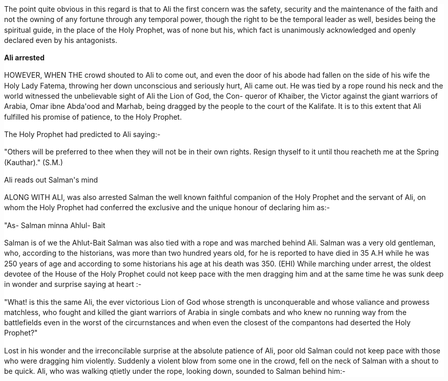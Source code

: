 The point quite obvious in this regard is that to Ali the first concern
was the safety, security and the maintenance of the faith and not the
owning of any fortune through any temporal power, though the right to be
the temporal leader as well, besides being the spiritual guide, in the
place of the Holy Prophet, was of none but his, which fact is
unanimously acknowledged and openly declared even by his antagonists.

**Ali arrested**

HOWEVER, WHEN THE crowd shouted to Ali to come out, and even the door
of his abode had fallen on the side of his wife the Holy Lady Fatema,
throwing her down unconscious and seriously hurt, Ali came out. He was
tied by a rope round his neck and the world witnessed the unbelievable
sight of Ali the Lion of God, the Con- queror of Khaiber, the Victor
against the giant warriors of Arabia, Omar ibne Abda'ood and Marhab,
being dragged by the people to the court of the Kalifate. It is to this
extent that Ali fulfilled his promise of patience, to the Holy
Prophet.

The Holy Prophet had predicted to Ali saying:-

"Others will be preferred to thee when they will not be in their own
rights. Resign thyself to it until thou reacheth me at the Spring
(Kauthar)." (S.M.)

Ali reads out Salman's mind

ALONG WITH ALI, was also arrested Salman the well known faithful
companion of the Holy Prophet and the servant of Ali, on whom the Holy
Prophet had conferred the exclusive and the unique honour of declaring
him as:-

"As- Salman minna Ahlul- Bait

Salman is of we the Ahlut-Bait Salman was also tied with a rope and was
marched behind Ali. Salman was a very old gentleman, who, according to
the historians, was more than two hundred years old, for he is reported
to have died in 35 A.H while he was 250 years of age and according to
some historians his age at his death was 350. (EHI) WhiIe marching under
arrest, the oldest devotee of the House of the Holy Prophet could not
keep pace with the men dragging him and at the same time he was sunk
deep in wonder and surprise saying at heart :-

"What! is this the same Ali, the ever victorious Lion of God whose
strength is unconquerable and whose valiance and prowess matchless, who
fought and killed the giant warriors of Arabia in single combats and who
knew no running way from the battlefields even in the worst of the
circurnstances and when even the closest of the compantons had deserted
the Holy Prophet?"

Lost in his wonder and the irreconcilable surprise at the absolute
patience of Ali, poor old Salman could not keep pace with those who were
dragging him violently. Suddenly a violent blow from some one in the
crowd, fell on the neck of Salman with a shout to be quick. Ali, who was
walking qtietly under the rope, looking down, sounded to Salman behind
him:-
